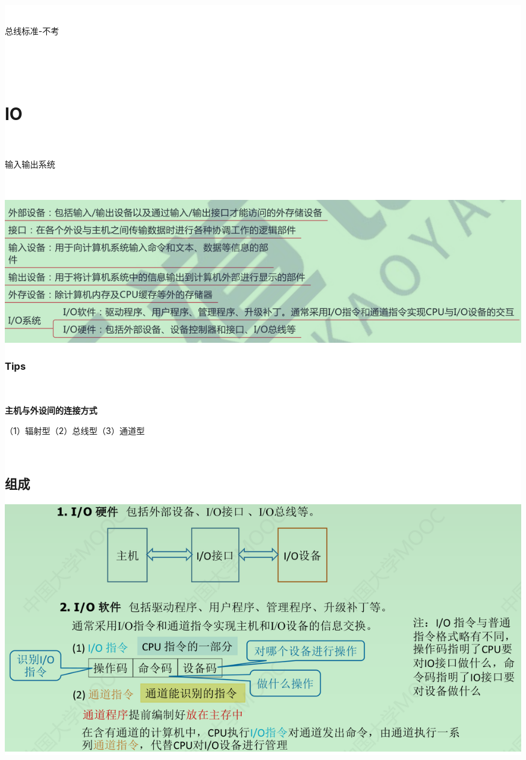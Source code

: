 ‍

总线标准-不考

‍

‍

# IO

‍

输入输出系统

‍

​![image](assets/image-20230614152725-ixykuxc.png)​

### Tips

‍

**主机与外设间的连接方式**

（1）辐射型（2）总线型（3）通道型

‍

## 组成

​![image](assets/image-20230610173336-g1d33ge.png)​
